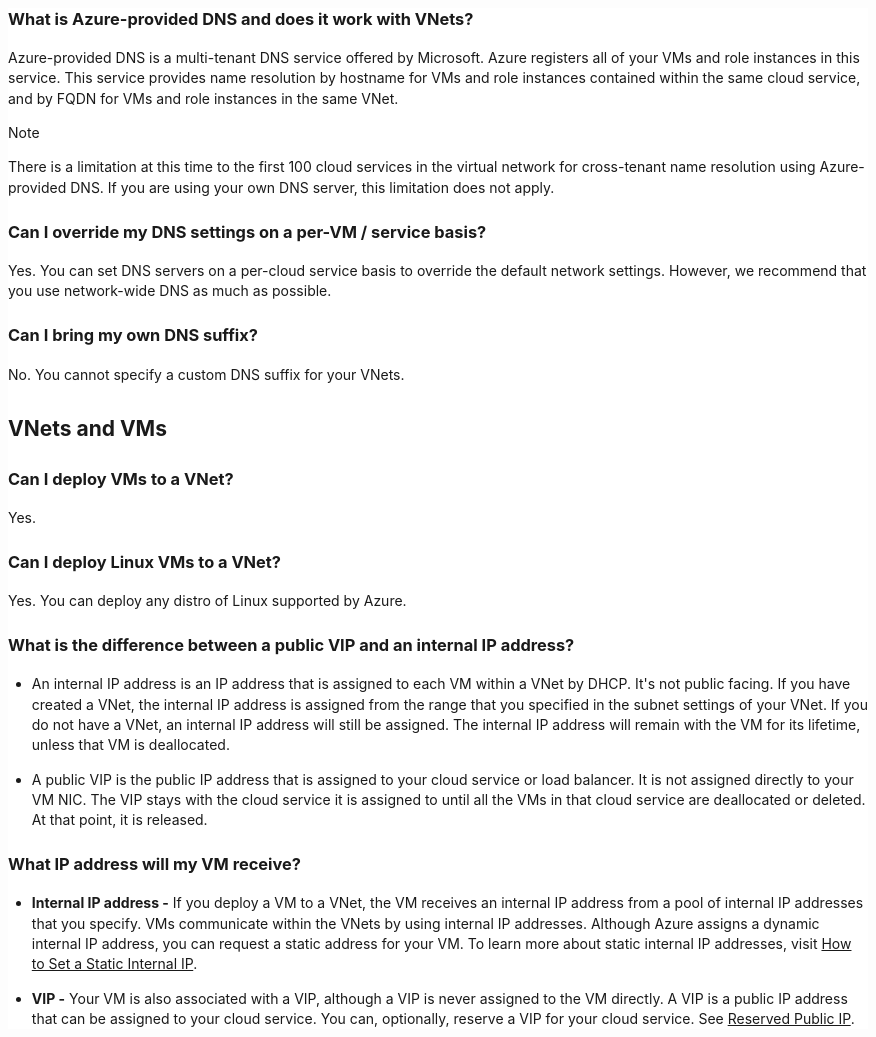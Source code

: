 ### What is Azure-provided DNS and does it work with VNets?
Azure-provided DNS is a multi-tenant DNS service offered by Microsoft. Azure registers all of your VMs and role instances in this service. This service provides name resolution by hostname for VMs and role instances contained within the same cloud service, and by FQDN for VMs and role instances in the same VNet. 

> [!NOTE]
> There is a limitation at this time to the first 100 cloud services in the virtual network for cross-tenant name resolution using Azure-provided DNS. If you are using your own DNS server, this limitation does not apply.
> 
> 
### Can I override my DNS settings on a per-VM / service basis?
Yes. You can set DNS servers on a per-cloud service basis to override the default network settings. However, we recommend that you use network-wide DNS as much as possible.

### Can I bring my own DNS suffix?
No. You cannot specify a custom DNS suffix for your VNets.

## VNets and VMs
### Can I deploy VMs to a VNet?
Yes.

### Can I deploy Linux VMs to a VNet?
Yes. You can deploy any distro of Linux supported by Azure.

### What is the difference between a public VIP and an internal IP address?
* An internal IP address is an IP address that is assigned to each VM within a VNet by DHCP. It's not public facing. If you have created a VNet, the internal IP address is assigned from the range that you specified in the subnet settings of your VNet. If you do not have a VNet, an internal IP address will still be assigned. The internal IP address will remain with the VM for its lifetime, unless that VM is deallocated.

* A public VIP is the public IP address that is assigned to your cloud service or load balancer. It is not assigned directly to your VM NIC. The VIP stays with the cloud service it is assigned to until all the VMs in that cloud service are deallocated or deleted. At that point, it is released.


### What IP address will my VM receive?
* **Internal IP address -** If you deploy a VM to a VNet, the VM receives an internal IP address from a pool of internal IP addresses that you specify. VMs communicate within the VNets by using internal IP addresses. Although Azure assigns a dynamic internal IP address, you can request a static address for your VM. To learn more about static internal IP addresses, visit [How to Set a Static Internal IP](virtual-networks-reserved-private-ip.md).

* **VIP -** Your VM is also associated with a VIP, although a VIP is never assigned to the VM directly. A VIP is a public IP address that can be assigned to your cloud service. You can, optionally, reserve a VIP for your cloud service. See [Reserved Public IP](virtual-networks-reserved-public-ip.md).

